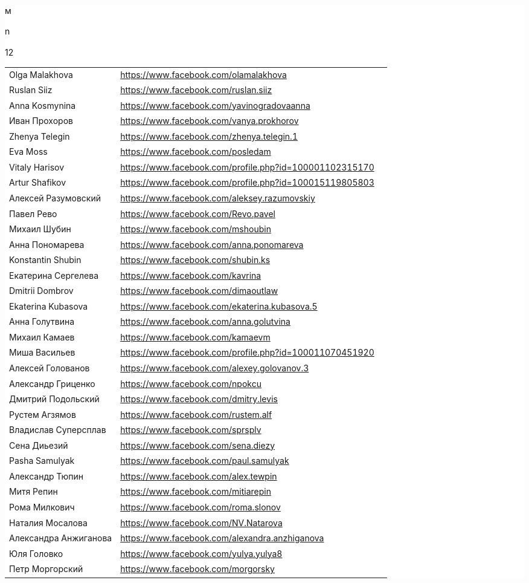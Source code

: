 м

n

12

|   |   |   |
|---|---|---|
|Olga Malakhova|https://www.facebook.com/olamalakhova||
|Ruslan Siiz|https://www.facebook.com/ruslan.siiz||
|Anna Kosmynina|https://www.facebook.com/yavinogradovaanna||
|Иван Прохоров|https://www.facebook.com/vanya.prokhorov||
|Zhenya Telegin|https://www.facebook.com/zhenya.telegin.1||
|Eva Moss|https://www.facebook.com/posledam||
|Vitaly Harisov|https://www.facebook.com/profile.php?id=100001102315170||
|Artur Shafikov|https://www.facebook.com/profile.php?id=100015119805803||
|Алексей Разумовский|https://www.facebook.com/aleksey.razumovskiy||
|Павел Рево|https://www.facebook.com/Revo.pavel||
|Михаил Шубин|https://www.facebook.com/mshoubin||
|Анна Пономарева|https://www.facebook.com/anna.ponomareva||
|Konstantin Shubin|https://www.facebook.com/shubin.ks||
|Екатерина Сергелева|https://www.facebook.com/kavrina||
|Dmitrii Dombrov|https://www.facebook.com/dimaoutlaw||
|Ekaterina Kubasova|https://www.facebook.com/ekaterina.kubasova.5||
|Анна Голутвина|https://www.facebook.com/anna.golutvina||
|Михаил Камаев|https://www.facebook.com/kamaevm||
|Миша Васильев|https://www.facebook.com/profile.php?id=100011070451920||
|Алексей Голованов|https://www.facebook.com/alexey.golovanov.3||
|Александр Гриценко|https://www.facebook.com/npokcu||
|Дмитрий Подольский|https://www.facebook.com/dmitry.levis||
|Рустем Агзямов|https://www.facebook.com/rustem.alf||
|Владислав Суперсплав|https://www.facebook.com/sprsplv||
|Сена Диьезий|https://www.facebook.com/sena.diezy||
|Pasha Samulyak|https://www.facebook.com/paul.samulyak||
|Александр Тюпин|https://www.facebook.com/alex.tewpin||
|Митя Репин|https://www.facebook.com/mitiarepin||
|Рома Милкович|https://www.facebook.com/roma.slonov||
|Наталия Мосалова|https://www.facebook.com/NV.Natarova||
|Александра Анжиганова|https://www.facebook.com/alexandra.anzhiganova||
|Юля Головко|https://www.facebook.com/yulya.yulya8||
|Петр Моргорский|https://www.facebook.com/morgorsky||